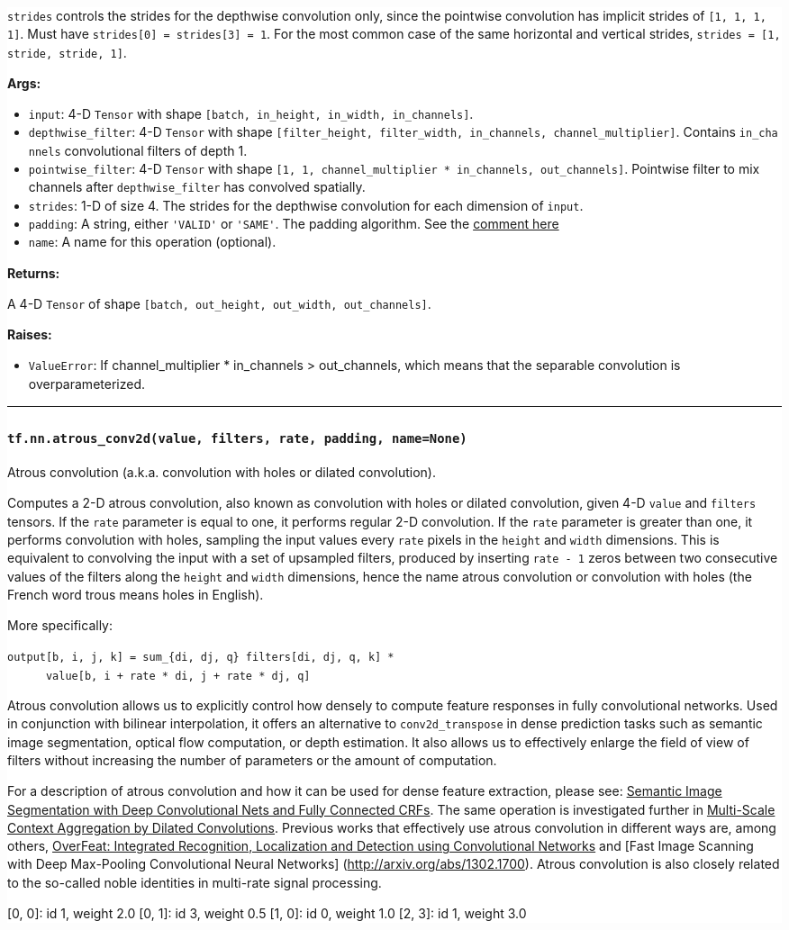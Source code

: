 `strides` controls the strides for the depthwise convolution only, since the pointwise convolution has implicit strides of `[1, 1, 1, 1]`. Must have `strides[0] = strides[3] = 1`. For the most common case of the same horizontal and vertical strides, `strides = [1, stride, stride, 1]`.

**Args:**

* `input`: 4-D `Tensor` with shape `[batch, in_height, in_width, in_channels]`.
* `depthwise_filter`: 4-D `Tensor` with shape `[filter_height, filter_width, in_channels, channel_multiplier]`. Contains `in_channels` convolutional filters of depth 1.
* `pointwise_filter`: 4-D `Tensor` with shape `[1, 1, channel_multiplier * in_channels, out_channels]`. Pointwise filter to mix channels after `depthwise_filter` has convolved spatially.
* `strides`: 1-D of size 4. The strides for the depthwise convolution for each dimension of `input`.
* `padding`: A string, either `'VALID'` or `'SAME'`. The padding algorithm. See the [comment here](https://www.tensorflow.org/api\_docs/python/nn.html#convolution)
* `name`: A name for this operation (optional).

**Returns:**

A 4-D `Tensor` of shape `[batch, out_height, out_width, out_channels]`.

**Raises:**

* `ValueError`: If channel\_multiplier \* in\_channels > out\_channels, which means that the separable convolution is overparameterized.

***

### `tf.nn.atrous_conv2d(value, filters, rate, padding, name=None)` <a href="#atrous_conv2d" id="atrous_conv2d"></a>

Atrous convolution (a.k.a. convolution with holes or dilated convolution).

Computes a 2-D atrous convolution, also known as convolution with holes or dilated convolution, given 4-D `value` and `filters` tensors. If the `rate` parameter is equal to one, it performs regular 2-D convolution. If the `rate` parameter is greater than one, it performs convolution with holes, sampling the input values every `rate` pixels in the `height` and `width` dimensions. This is equivalent to convolving the input with a set of upsampled filters, produced by inserting `rate - 1` zeros between two consecutive values of the filters along the `height` and `width` dimensions, hence the name atrous convolution or convolution with holes (the French word trous means holes in English).

More specifically:

```
output[b, i, j, k] = sum_{di, dj, q} filters[di, dj, q, k] *
      value[b, i + rate * di, j + rate * dj, q]
```

Atrous convolution allows us to explicitly control how densely to compute feature responses in fully convolutional networks. Used in conjunction with bilinear interpolation, it offers an alternative to `conv2d_transpose` in dense prediction tasks such as semantic image segmentation, optical flow computation, or depth estimation. It also allows us to effectively enlarge the field of view of filters without increasing the number of parameters or the amount of computation.

For a description of atrous convolution and how it can be used for dense feature extraction, please see: [Semantic Image Segmentation with Deep Convolutional Nets and Fully Connected CRFs](http://arxiv.org/abs/1412.7062). The same operation is investigated further in [Multi-Scale Context Aggregation by Dilated Convolutions](http://arxiv.org/abs/1511.07122). Previous works that effectively use atrous convolution in different ways are, among others, [OverFeat: Integrated Recognition, Localization and Detection using Convolutional Networks](http://arxiv.org/abs/1312.6229) and \[Fast Image Scanning with Deep Max-Pooling Convolutional Neural Networks] (http://arxiv.org/abs/1302.1700). Atrous convolution is also closely related to the so-called noble identities in multi-rate signal processing.


[0, 0]: id 1, weight 2.0
[0, 1]: id 3, weight 0.5
[1, 0]: id 0, weight 1.0
[2, 3]: id 1, weight 3.0